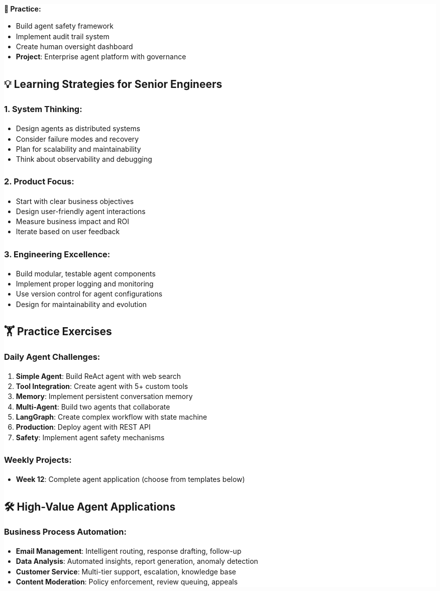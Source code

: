 **💪 Practice:**
- Build agent safety framework
- Implement audit trail system
- Create human oversight dashboard
- **Project**: Enterprise agent platform with governance

## 💡 Learning Strategies for Senior Engineers

### 1. **System Thinking**:
- Design agents as distributed systems
- Consider failure modes and recovery
- Plan for scalability and maintainability
- Think about observability and debugging

### 2. **Product Focus**:
- Start with clear business objectives
- Design user-friendly agent interactions
- Measure business impact and ROI
- Iterate based on user feedback

### 3. **Engineering Excellence**:
- Build modular, testable agent components
- Implement proper logging and monitoring
- Use version control for agent configurations
- Design for maintainability and evolution

## 🏋️ Practice Exercises

### Daily Agent Challenges:
1. **Simple Agent**: Build ReAct agent with web search
2. **Tool Integration**: Create agent with 5+ custom tools
3. **Memory**: Implement persistent conversation memory
4. **Multi-Agent**: Build two agents that collaborate
5. **LangGraph**: Create complex workflow with state machine
6. **Production**: Deploy agent with REST API
7. **Safety**: Implement agent safety mechanisms

### Weekly Projects:
- **Week 12**: Complete agent application (choose from templates below)

## 🛠 High-Value Agent Applications

### Business Process Automation:
- **Email Management**: Intelligent routing, response drafting, follow-up
- **Data Analysis**: Automated insights, report generation, anomaly detection
- **Customer Service**: Multi-tier support, escalation, knowledge base
- **Content Moderation**: Policy enforcement, review queuing, appeals

